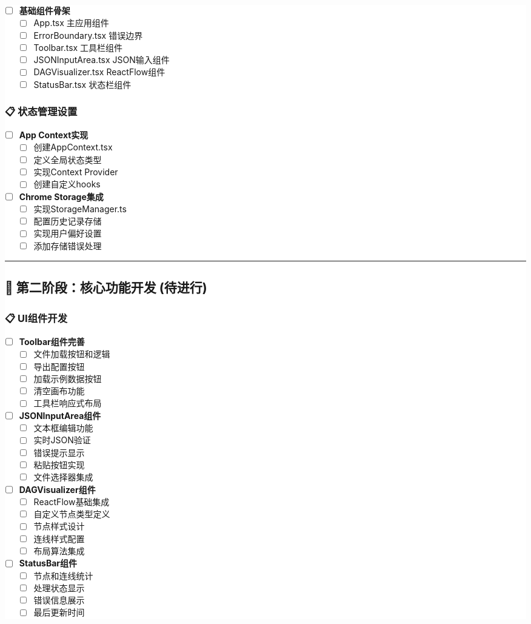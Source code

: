 - [ ] **基础组件骨架**
  - [ ] App.tsx 主应用组件
  - [ ] ErrorBoundary.tsx 错误边界
  - [ ] Toolbar.tsx 工具栏组件
  - [ ] JSONInputArea.tsx JSON输入组件
  - [ ] DAGVisualizer.tsx ReactFlow组件
  - [ ] StatusBar.tsx 状态栏组件

### 📋 状态管理设置
- [ ] **App Context实现**
  - [ ] 创建AppContext.tsx
  - [ ] 定义全局状态类型
  - [ ] 实现Context Provider
  - [ ] 创建自定义hooks

- [ ] **Chrome Storage集成**
  - [ ] 实现StorageManager.ts
  - [ ] 配置历史记录存储
  - [ ] 实现用户偏好设置
  - [ ] 添加存储错误处理

---

## 🎯 第二阶段：核心功能开发 (待进行)

### 📋 UI组件开发
- [ ] **Toolbar组件完善**
  - [ ] 文件加载按钮和逻辑
  - [ ] 导出配置按钮
  - [ ] 加载示例数据按钮
  - [ ] 清空画布功能
  - [ ] 工具栏响应式布局

- [ ] **JSONInputArea组件**
  - [ ] 文本框编辑功能
  - [ ] 实时JSON验证
  - [ ] 错误提示显示
  - [ ] 粘贴按钮实现
  - [ ] 文件选择器集成

- [ ] **DAGVisualizer组件**
  - [ ] ReactFlow基础集成
  - [ ] 自定义节点类型定义
  - [ ] 节点样式设计
  - [ ] 连线样式配置
  - [ ] 布局算法集成

- [ ] **StatusBar组件**
  - [ ] 节点和连线统计
  - [ ] 处理状态显示
  - [ ] 错误信息展示
  - [ ] 最后更新时间
